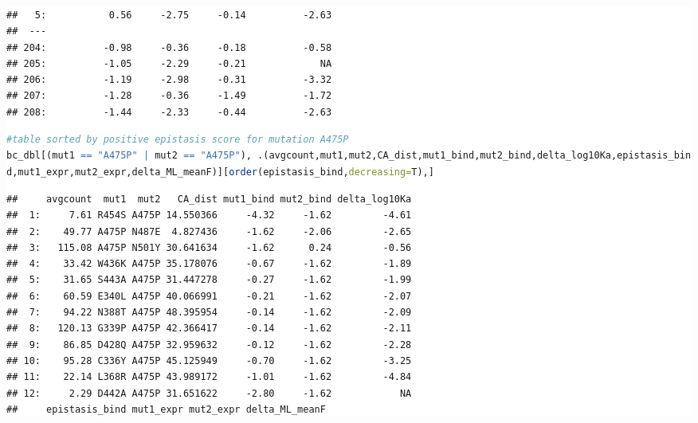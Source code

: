     ##   5:           0.56     -2.75     -0.14          -2.63
    ##  ---                                                  
    ## 204:          -0.98     -0.36     -0.18          -0.58
    ## 205:          -1.05     -2.29     -0.21             NA
    ## 206:          -1.19     -2.98     -0.31          -3.32
    ## 207:          -1.28     -0.36     -1.49          -1.72
    ## 208:          -1.44     -2.33     -0.44          -2.63

``` r
#table sorted by positive epistasis score for mutation A475P
bc_dbl[(mut1 == "A475P" | mut2 == "A475P"), .(avgcount,mut1,mut2,CA_dist,mut1_bind,mut2_bind,delta_log10Ka,epistasis_bind,mut1_expr,mut2_expr,delta_ML_meanF)][order(epistasis_bind,decreasing=T),]
```

    ##     avgcount  mut1  mut2   CA_dist mut1_bind mut2_bind delta_log10Ka
    ##  1:     7.61 R454S A475P 14.550366     -4.32     -1.62         -4.61
    ##  2:    49.77 A475P N487E  4.827436     -1.62     -2.06         -2.65
    ##  3:   115.08 A475P N501Y 30.641634     -1.62      0.24         -0.56
    ##  4:    33.42 W436K A475P 35.178076     -0.67     -1.62         -1.89
    ##  5:    31.65 S443A A475P 31.447278     -0.27     -1.62         -1.99
    ##  6:    60.59 E340L A475P 40.066991     -0.21     -1.62         -2.07
    ##  7:    94.22 N388T A475P 48.395954     -0.14     -1.62         -2.09
    ##  8:   120.13 G339P A475P 42.366417     -0.14     -1.62         -2.11
    ##  9:    86.85 D428Q A475P 32.959632     -0.12     -1.62         -2.28
    ## 10:    95.28 C336Y A475P 45.125949     -0.70     -1.62         -3.25
    ## 11:    22.14 L368R A475P 43.989172     -1.01     -1.62         -4.84
    ## 12:     2.29 D442A A475P 31.651622     -2.80     -1.62            NA
    ##     epistasis_bind mut1_expr mut2_expr delta_ML_meanF